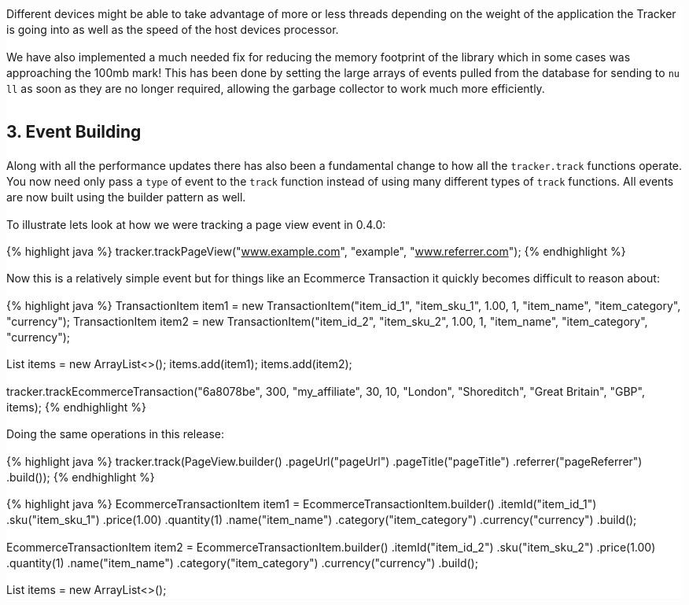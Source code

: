 Different devices might be able to take advantage of more or less threads depending on the weight of the application the Tracker is going into as well as the speed of the host devices processor.

We have also implemented a much needed fix for reducing the memory footprint of the library which in some cases was approaching the 100mb mark!  This has been done by setting the large arrays of events pulled from the database for sending to `null` as soon as they are no longer required, allowing the garbage collector to work much more efficiently.

<h2><a name="event-building">3. Event Building</a></h2>

Along with all the performance updates there has also been a fundamental change to how all the `tracker.track` functions operate.  You now need only pass a `type` of event to the `track` function instead of using many different types of `track` functions.  All events are now built using the builder pattern as well.

To illustrate lets look at how we were tracking a page view event in 0.4.0:

{% highlight java %}
tracker.trackPageView("www.example.com", "example", "www.referrer.com");
{% endhighlight %}

Now this is a relatively simple event but for things like an Ecommerce Transaction it quickly becomes difficult to reason about:

{% highlight java %}
TransactionItem item1 = new TransactionItem("item_id_1", "item_sku_1", 1.00, 1, "item_name", "item_category", "currency");
TransactionItem item2 = new TransactionItem("item_id_2", "item_sku_2", 1.00, 1, "item_name", "item_category", "currency");

List<TransactionItem> items = new ArrayList<>();
items.add(item1);
items.add(item2);

tracker.trackEcommerceTransaction("6a8078be", 300, "my_affiliate", 30, 10, "London", "Shoreditch", "Great Britain", "GBP", items);
{% endhighlight %}

Doing the same operations in this release:

{% highlight java %}
tracker.track(PageView.builder()
    .pageUrl("pageUrl")
    .pageTitle("pageTitle")
    .referrer("pageReferrer")
    .build());
{% endhighlight %}

{% highlight java %}
EcommerceTransactionItem item1 = EcommerceTransactionItem.builder()
    .itemId("item_id_1")
    .sku("item_sku_1")
    .price(1.00)
    .quantity(1)
    .name("item_name")
    .category("item_category")
    .currency("currency")
    .build();

EcommerceTransactionItem item2 = EcommerceTransactionItem.builder()
    .itemId("item_id_2")
    .sku("item_sku_2")
    .price(1.00)
    .quantity(1)
    .name("item_name")
    .category("item_category")
    .currency("currency")
    .build();

List<TransactionItem> items = new ArrayList<>();